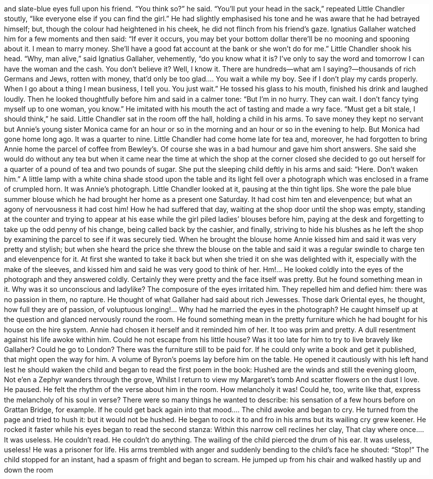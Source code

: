 and slate-blue eyes full upon his friend. “You think so?” he said. “You’ll put your head in the sack,” repeated Little Chandler stoutly, “like everyone else if you can find the girl.” He had slightly emphasised his tone and he was aware that he had betrayed himself; but, though the colour had heightened in his cheek, he did not flinch from his friend’s gaze. Ignatius Gallaher watched him for a few moments and then said: “If ever it occurs, you may bet your bottom dollar there’ll be no mooning and spooning about it. I mean to marry money. She’ll have a good fat account at the bank or she won’t do for me.” Little Chandler shook his head. “Why, man alive,” said Ignatius Gallaher, vehemently, “do you know what it is? I’ve only to say the word and tomorrow I can have the woman and the cash. You don’t believe it? Well, I know it. There are hundreds—what am I saying?—thousands of rich Germans and Jews, rotten with money, that’d only be too glad.... You wait a while my boy. See if I don’t play my cards properly. When I go about a thing I mean business, I tell you. You just wait.” He tossed his glass to his mouth, finished his drink and laughed loudly. Then he looked thoughtfully before him and said in a calmer tone: “But I’m in no hurry. They can wait. I don’t fancy tying myself up to one woman, you know.” He imitated with his mouth the act of tasting and made a wry face. “Must get a bit stale, I should think,” he said. Little Chandler sat in the room off the hall, holding a child in his arms. To save money they kept no servant but Annie’s young sister Monica came for an hour or so in the morning and an hour or so in the evening to help. But Monica had gone home long ago. It was a quarter to nine. Little Chandler had come home late for tea and, moreover, he had forgotten to bring Annie home the parcel of coffee from Bewley’s. Of course she was in a bad humour and gave him short answers. She said she would do without any tea but when it came near the time at which the shop at the corner closed she decided to go out herself for a quarter of a pound of tea and two pounds of sugar. She put the sleeping child deftly in his arms and said: “Here. Don’t waken him.” A little lamp with a white china shade stood upon the table and its light fell over a photograph which was enclosed in a frame of crumpled horn. It was Annie’s photograph. Little Chandler looked at it, pausing at the thin tight lips. She wore the pale blue summer blouse which he had brought her home as a present one Saturday. It had cost him ten and elevenpence; but what an agony of nervousness it had cost him! How he had suffered that day, waiting at the shop door until the shop was empty, standing at the counter and trying to appear at his ease while the girl piled ladies’ blouses before him, paying at the desk and forgetting to take up the odd penny of his change, being called back by the cashier, and finally, striving to hide his blushes as he left the shop by examining the parcel to see if it was securely tied. When he brought the blouse home Annie kissed him and said it was very pretty and stylish; but when she heard the price she threw the blouse on the table and said it was a regular swindle to charge ten and elevenpence for it. At first she wanted to take it back but when she tried it on she was delighted with it, especially with the make of the sleeves, and kissed him and said he was very good to think of her. Hm!... He looked coldly into the eyes of the photograph and they answered coldly. Certainly they were pretty and the face itself was pretty. But he found something mean in it. Why was it so unconscious and ladylike? The composure of the eyes irritated him. They repelled him and defied him: there was no passion in them, no rapture. He thought of what Gallaher had said about rich Jewesses. Those dark Oriental eyes, he thought, how full they are of passion, of voluptuous longing!... Why had he married the eyes in the photograph? He caught himself up at the question and glanced nervously round the room. He found something mean in the pretty furniture which he had bought for his house on the hire system. Annie had chosen it herself and it reminded him of her. It too was prim and pretty. A dull resentment against his life awoke within him. Could he not escape from his little house? Was it too late for him to try to live bravely like Gallaher? Could he go to London? There was the furniture still to be paid for. If he could only write a book and get it published, that might open the way for him. A volume of Byron’s poems lay before him on the table. He opened it cautiously with his left hand lest he should waken the child and began to read the first poem in the book: Hushed are the winds and still the evening gloom, Not e’en a Zephyr wanders through the grove, Whilst I return to view my Margaret’s tomb And scatter flowers on the dust I love. He paused. He felt the rhythm of the verse about him in the room. How melancholy it was! Could he, too, write like that, express the melancholy of his soul in verse? There were so many things he wanted to describe: his sensation of a few hours before on Grattan Bridge, for example. If he could get back again into that mood.... The child awoke and began to cry. He turned from the page and tried to hush it: but it would not be hushed. He began to rock it to and fro in his arms but its wailing cry grew keener. He rocked it faster while his eyes began to read the second stanza: Within this narrow cell reclines her clay, That clay where once.... It was useless. He couldn’t read. He couldn’t do anything. The wailing of the child pierced the drum of his ear. It was useless, useless! He was a prisoner for life. His arms trembled with anger and suddenly bending to the child’s face he shouted: “Stop!” The child stopped for an instant, had a spasm of fright and began to scream. He jumped up from his chair and walked hastily up and down the room